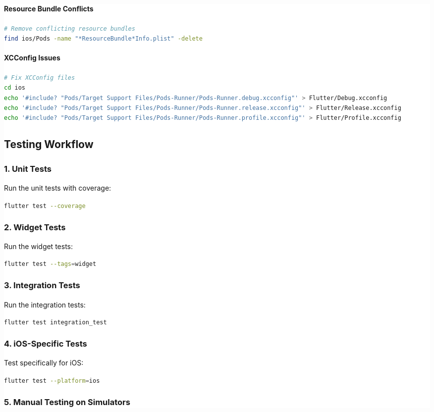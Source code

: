 #### Resource Bundle Conflicts

```bash
# Remove conflicting resource bundles
find ios/Pods -name "*ResourceBundle*Info.plist" -delete
```

#### XCConfig Issues

```bash
# Fix XCConfig files
cd ios
echo '#include? "Pods/Target Support Files/Pods-Runner/Pods-Runner.debug.xcconfig"' > Flutter/Debug.xcconfig
echo '#include? "Pods/Target Support Files/Pods-Runner/Pods-Runner.release.xcconfig"' > Flutter/Release.xcconfig
echo '#include? "Pods/Target Support Files/Pods-Runner/Pods-Runner.profile.xcconfig"' > Flutter/Profile.xcconfig
```

## Testing Workflow

### 1. Unit Tests

Run the unit tests with coverage:

```bash
flutter test --coverage
```

### 2. Widget Tests

Run the widget tests:

```bash
flutter test --tags=widget
```

### 3. Integration Tests

Run the integration tests:

```bash
flutter test integration_test
```

### 4. iOS-Specific Tests

Test specifically for iOS:

```bash
flutter test --platform=ios
```

### 5. Manual Testing on Simulators
